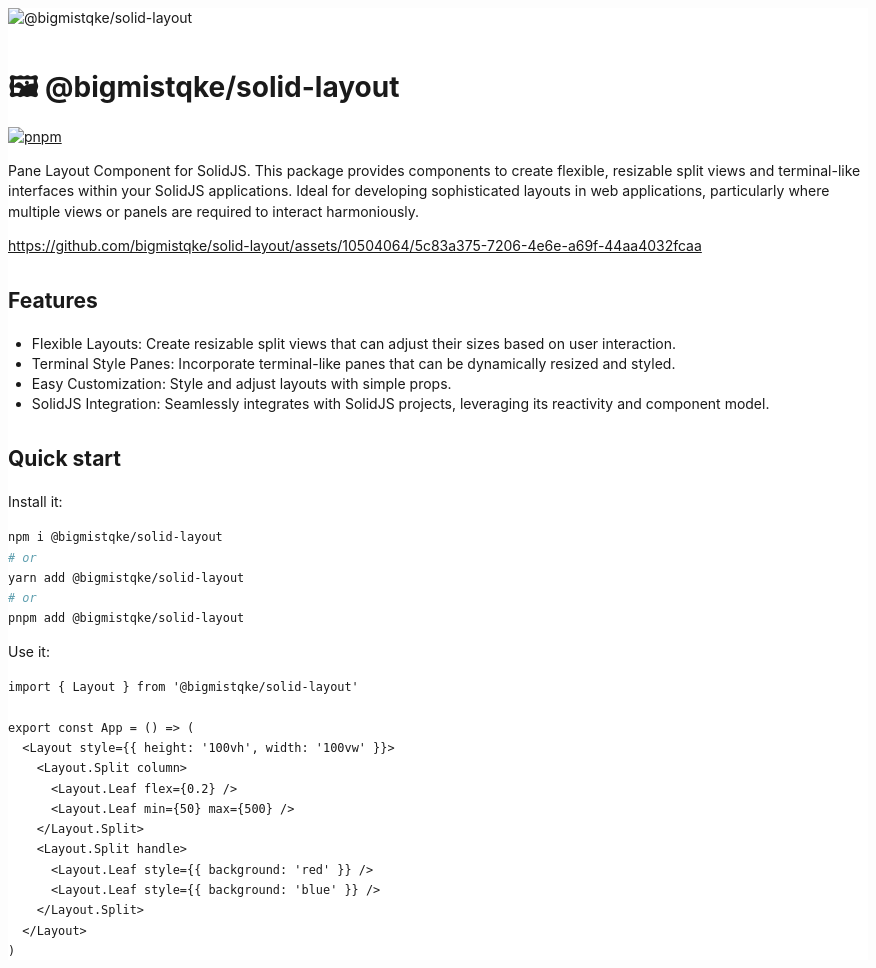 <p>
  <img width="100%" src="https://assets.solidjs.com/banner?type=@bigmistqke/solid-layout&background=tiles&project=%20" alt="@bigmistqke/solid-layout">
</p>

# 🖼️ @bigmistqke/solid-layout

[![pnpm](https://img.shields.io/badge/maintained%20with-pnpm-cc00ff.svg?style=for-the-badge&logo=pnpm)](https://pnpm.io/)

Pane Layout Component for SolidJS. This package provides components to create flexible, resizable split views and terminal-like interfaces within your SolidJS applications. Ideal for developing sophisticated layouts in web applications, particularly where multiple views or panels are required to interact harmoniously.

https://github.com/bigmistqke/solid-layout/assets/10504064/5c83a375-7206-4e6e-a69f-44aa4032fcaa

## Features

- Flexible Layouts: Create resizable split views that can adjust their sizes based on user interaction.
- Terminal Style Panes: Incorporate terminal-like panes that can be dynamically resized and styled.
- Easy Customization: Style and adjust layouts with simple props.
- SolidJS Integration: Seamlessly integrates with SolidJS projects, leveraging its reactivity and component model.

## Quick start

Install it:

```bash
npm i @bigmistqke/solid-layout
# or
yarn add @bigmistqke/solid-layout
# or
pnpm add @bigmistqke/solid-layout
```

Use it:

```tsx
import { Layout } from '@bigmistqke/solid-layout'

export const App = () => (
  <Layout style={{ height: '100vh', width: '100vw' }}>
    <Layout.Split column>
      <Layout.Leaf flex={0.2} />
      <Layout.Leaf min={50} max={500} />
    </Layout.Split>
    <Layout.Split handle>
      <Layout.Leaf style={{ background: 'red' }} />
      <Layout.Leaf style={{ background: 'blue' }} />
    </Layout.Split>
  </Layout>
)
```
